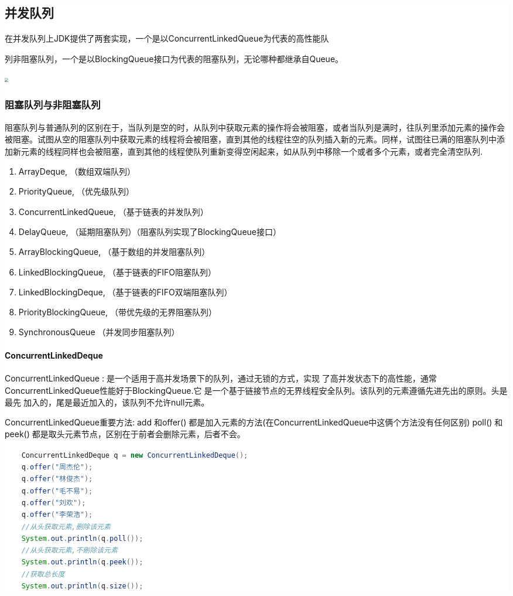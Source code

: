 

## 并发队列

在并发队列上JDK提供了两套实现，一个是以ConcurrentLinkedQueue为代表的高性能队

列非阻塞队列，一个是以BlockingQueue接口为代表的阻塞队列，无论哪种都继承自Queue。

<img src="images/image-20181228144121524.png" style="zoom:40%"/>





### 阻塞队列与非阻塞队列

阻塞队列与普通队列的区别在于，当队列是空的时，从队列中获取元素的操作将会被阻塞，或者当队列是满时，往队列里添加元素的操作会被阻塞。试图从空的阻塞队列中获取元素的线程将会被阻塞，直到其他的线程往空的队列插入新的元素。同样，试图往已满的阻塞队列中添加新元素的线程同样也会被阻塞，直到其他的线程使队列重新变得空闲起来，如从队列中移除一个或者多个元素，或者完全清空队列.

1. ArrayDeque, （数组双端队列） 

2. PriorityQueue, （优先级队列） 

3. ConcurrentLinkedQueue, （基于链表的并发队列） 

4. DelayQueue, （延期阻塞队列）（阻塞队列实现了BlockingQueue接口） 

5. ArrayBlockingQueue, （基于数组的并发阻塞队列） 

6. LinkedBlockingQueue, （基于链表的FIFO阻塞队列） 

7. LinkedBlockingDeque, （基于链表的FIFO双端阻塞队列） 

8. PriorityBlockingQueue, （带优先级的无界阻塞队列） 

9. SynchronousQueue （并发同步阻塞队列）



#### ConcurrentLinkedDeque

ConcurrentLinkedQueue : 是一个适用于高并发场景下的队列，通过无锁的方式，实现
了高并发状态下的高性能，通常ConcurrentLinkedQueue性能好于BlockingQueue.它
是一个基于链接节点的无界线程安全队列。该队列的元素遵循先进先出的原则。头是最先
加入的，尾是最近加入的，该队列不允许null元素。

ConcurrentLinkedQueue重要方法:
add 和offer() 都是加入元素的方法(在ConcurrentLinkedQueue中这俩个方法没有任何区别)
poll() 和peek() 都是取头元素节点，区别在于前者会删除元素，后者不会。

```java
	ConcurrentLinkedDeque q = new ConcurrentLinkedDeque();
	q.offer("周杰伦");
	q.offer("林俊杰");
	q.offer("毛不易");
	q.offer("刘欢");
	q.offer("李荣浩");
	//从头获取元素,删除该元素
	System.out.println(q.poll());
	//从头获取元素,不刪除该元素
	System.out.println(q.peek());
	//获取总长度
	System.out.println(q.size());
```
